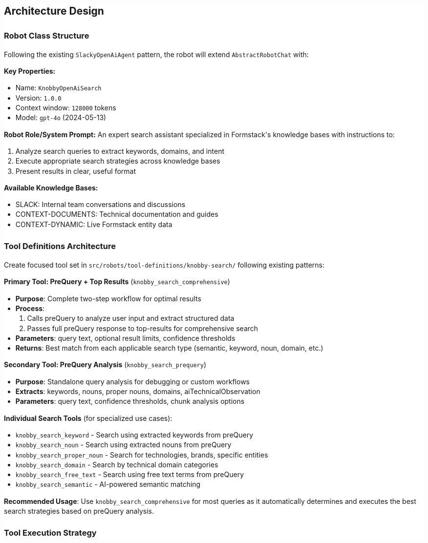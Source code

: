 ## Architecture Design

### Robot Class Structure

Following the existing `SlackyOpenAiAgent` pattern, the robot will extend `AbstractRobotChat` with:

**Key Properties:**
- Name: `KnobbyOpenAiSearch`
- Version: `1.0.0` 
- Context window: `128000` tokens
- Model: `gpt-4o` (2024-05-13)

**Robot Role/System Prompt:**
An expert search assistant specialized in Formstack's knowledge bases with instructions to:
1. Analyze search queries to extract keywords, domains, and intent
2. Execute appropriate search strategies across knowledge bases
3. Present results in clear, useful format

**Available Knowledge Bases:**
- SLACK: Internal team conversations and discussions
- CONTEXT-DOCUMENTS: Technical documentation and guides  
- CONTEXT-DYNAMIC: Live Formstack entity data

### Tool Definitions Architecture

Create focused tool set in `src/robots/tool-definitions/knobby-search/` following existing patterns:

**Primary Tool: PreQuery + Top Results** (`knobby_search_comprehensive`)
- **Purpose**: Complete two-step workflow for optimal results
- **Process**: 
  1. Calls preQuery to analyze user input and extract structured data
  2. Passes full preQuery response to top-results for comprehensive search
- **Parameters**: query text, optional result limits, confidence thresholds
- **Returns**: Best match from each applicable search type (semantic, keyword, noun, domain, etc.)

**Secondary Tool: PreQuery Analysis** (`knobby_search_prequery`) 
- **Purpose**: Standalone query analysis for debugging or custom workflows
- **Extracts**: keywords, nouns, proper nouns, domains, aiTechnicalObservation
- **Parameters**: query text, confidence thresholds, chunk analysis options

**Individual Search Tools** (for specialized use cases):
- `knobby_search_keyword` - Search using extracted keywords from preQuery
- `knobby_search_noun` - Search using extracted nouns from preQuery  
- `knobby_search_proper_noun` - Search for technologies, brands, specific entities
- `knobby_search_domain` - Search by technical domain categories
- `knobby_search_free_text` - Search using free text terms from preQuery
- `knobby_search_semantic` - AI-powered semantic matching

**Recommended Usage**: Use `knobby_search_comprehensive` for most queries as it automatically determines and executes the best search strategies based on preQuery analysis.

### Tool Execution Strategy

